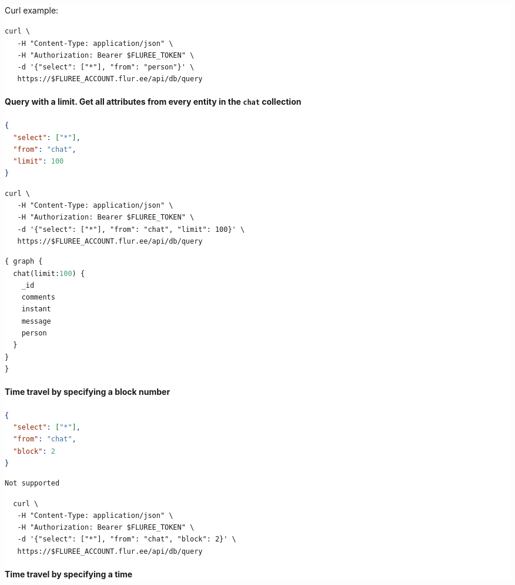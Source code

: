 
Curl example:

```
curl \
   -H "Content-Type: application/json" \
   -H "Authorization: Bearer $FLUREE_TOKEN" \
   -d '{"select": ["*"], "from": "person"}' \
   https://$FLUREE_ACCOUNT.flur.ee/api/db/query
```

#### Query with a limit. Get all attributes from every entity in the `chat` collection

```json
{
  "select": ["*"],
  "from": "chat",
  "limit": 100
}
```
```curl
curl \
   -H "Content-Type: application/json" \
   -H "Authorization: Bearer $FLUREE_TOKEN" \
   -d '{"select": ["*"], "from": "chat", "limit": 100}' \
   https://$FLUREE_ACCOUNT.flur.ee/api/db/query
```

```graphql
{ graph {
  chat(limit:100) {
    _id
    comments
    instant
    message
    person
  }
}
}
```

#### Time travel by specifying a block number

```json
{
  "select": ["*"],
  "from": "chat",
  "block": 2
}
```

```graphql
Not supported
```

```curl
  curl \
   -H "Content-Type: application/json" \
   -H "Authorization: Bearer $FLUREE_TOKEN" \
   -d '{"select": ["*"], "from": "chat", "block": 2}' \
   https://$FLUREE_ACCOUNT.flur.ee/api/db/query
```
#### Time travel by specifying a time
